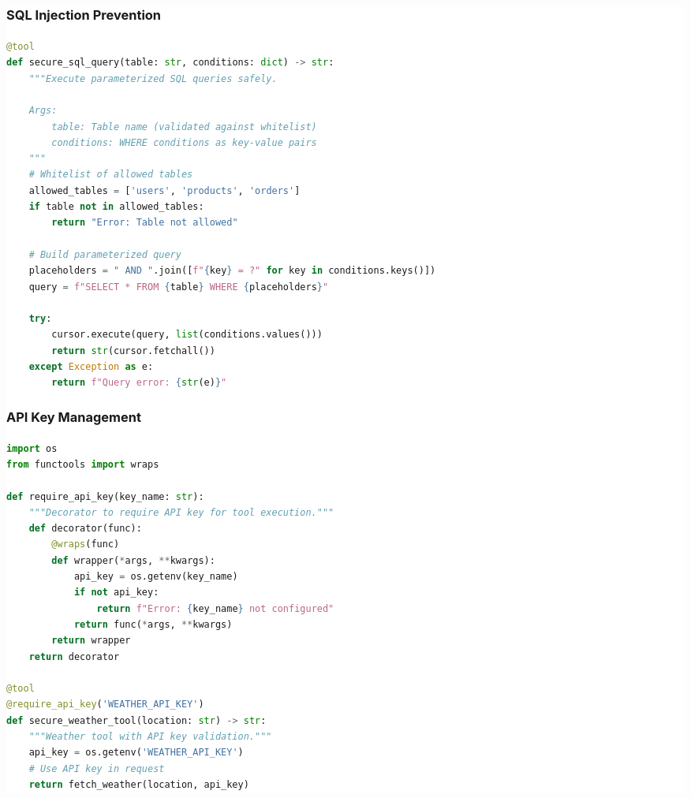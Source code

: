 ### SQL Injection Prevention

```python
@tool
def secure_sql_query(table: str, conditions: dict) -> str:
    """Execute parameterized SQL queries safely.
    
    Args:
        table: Table name (validated against whitelist)
        conditions: WHERE conditions as key-value pairs
    """
    # Whitelist of allowed tables
    allowed_tables = ['users', 'products', 'orders']
    if table not in allowed_tables:
        return "Error: Table not allowed"
    
    # Build parameterized query
    placeholders = " AND ".join([f"{key} = ?" for key in conditions.keys()])
    query = f"SELECT * FROM {table} WHERE {placeholders}"
    
    try:
        cursor.execute(query, list(conditions.values()))
        return str(cursor.fetchall())
    except Exception as e:
        return f"Query error: {str(e)}"
```

### API Key Management

```python
import os
from functools import wraps

def require_api_key(key_name: str):
    """Decorator to require API key for tool execution."""
    def decorator(func):
        @wraps(func)
        def wrapper(*args, **kwargs):
            api_key = os.getenv(key_name)
            if not api_key:
                return f"Error: {key_name} not configured"
            return func(*args, **kwargs)
        return wrapper
    return decorator

@tool
@require_api_key('WEATHER_API_KEY')
def secure_weather_tool(location: str) -> str:
    """Weather tool with API key validation."""
    api_key = os.getenv('WEATHER_API_KEY')
    # Use API key in request
    return fetch_weather(location, api_key)
```
